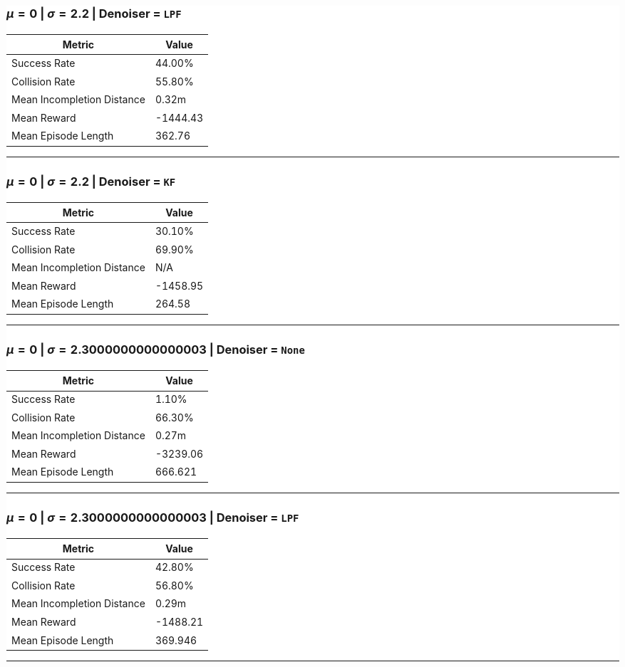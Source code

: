 ### $\mu = 0$ | $\sigma = 2.2$ | Denoiser = `LPF`

| Metric                     | Value    |
|----------------------------|----------|
| Success Rate               | 44.00%   |
| Collision Rate             | 55.80%   |
| Mean Incompletion Distance | 0.32m    |
| Mean Reward                | -1444.43 |
| Mean Episode Length        | 362.76   |
---

### $\mu = 0$ | $\sigma = 2.2$ | Denoiser = `KF`

| Metric                     | Value    |
|----------------------------|----------|
| Success Rate               | 30.10%   |
| Collision Rate             | 69.90%   |
| Mean Incompletion Distance | N/A      |
| Mean Reward                | -1458.95 |
| Mean Episode Length        | 264.58   |
---

### $\mu = 0$ | $\sigma = 2.3000000000000003$ | Denoiser = `None`

| Metric                     | Value    |
|----------------------------|----------|
| Success Rate               | 1.10%    |
| Collision Rate             | 66.30%   |
| Mean Incompletion Distance | 0.27m    |
| Mean Reward                | -3239.06 |
| Mean Episode Length        | 666.621  |
---

### $\mu = 0$ | $\sigma = 2.3000000000000003$ | Denoiser = `LPF`

| Metric                     | Value    |
|----------------------------|----------|
| Success Rate               | 42.80%   |
| Collision Rate             | 56.80%   |
| Mean Incompletion Distance | 0.29m    |
| Mean Reward                | -1488.21 |
| Mean Episode Length        | 369.946  |
---
